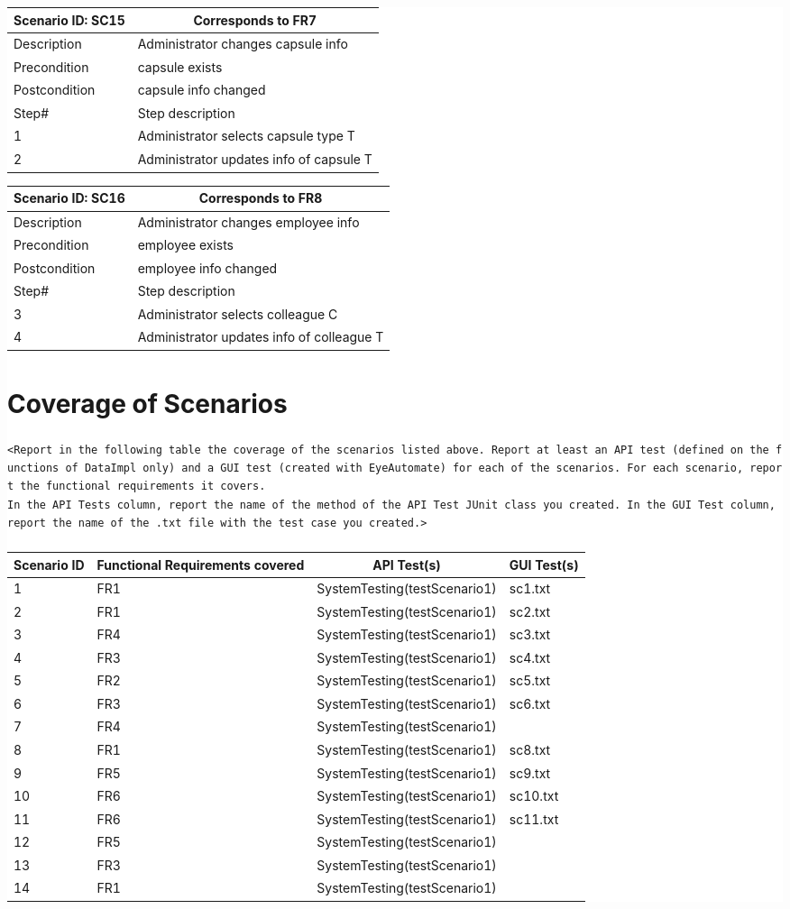 | Scenario ID: SC15 | Corresponds to FR7	                             						 	 |
| ----------------- | ------------------------------------------------------------------------------ |
| Description       | Administrator changes capsule info           					 				 |
| Precondition      | capsule exists											 					 |
| Postcondition     | capsule info changed  													     |
| Step#             | Step description                               								 |
| 1                 | Administrator selects capsule type T 				           					 |
| 2                 | Administrator updates info of capsule T              							 |

| Scenario ID: SC16 | Corresponds to FR8                             							 	 |
| ----------------- | ------------------------------------------------------------------------------ |
| Description       | Administrator changes employee info           								 |
| Precondition      | employee exists							 									 |
| Postcondition     | employee info changed  								 					     |
| Step#             | Step description                               								 |
| 3                 | Administrator selects colleague C		           								 |
| 4                 | Administrator updates info of colleague T              						 |


# Coverage of Scenarios

```
<Report in the following table the coverage of the scenarios listed above. Report at least an API test (defined on the functions of DataImpl only) and a GUI test (created with EyeAutomate) for each of the scenarios. For each scenario, report the functional requirements it covers.
In the API Tests column, report the name of the method of the API Test JUnit class you created. In the GUI Test column, report the name of the .txt file with the test case you created.>
```

### 

| Scenario ID | Functional Requirements covered | API Test(s) | GUI Test(s) |
| ----------- | ------------------------------- | ----------- | ----------- |
| 1           | FR1                             | SystemTesting(testScenario1)  | sc1.txt     |
| 2           | FR1                             | SystemTesting(testScenario1)  | sc2.txt     |
| 3	          | FR4                             | SystemTesting(testScenario1)  | sc3.txt     |
| 4           | FR3                             | SystemTesting(testScenario1)  | sc4.txt     |
| 5           | FR2                             | SystemTesting(testScenario1)  | sc5.txt     |
| 6           | FR3                             | SystemTesting(testScenario1)  | sc6.txt     |
| 7           | FR4                             | SystemTesting(testScenario1)  |             |
| 8           | FR1                             | SystemTesting(testScenario1)  | sc8.txt     |
| 9           | FR5                             | SystemTesting(testScenario1)  | sc9.txt     |
| 10          | FR6                             | SystemTesting(testScenario1)  | sc10.txt    |
| 11          | FR6                             | SystemTesting(testScenario1)  | sc11.txt    |
| 12          | FR5                             | SystemTesting(testScenario1)  |             |
| 13          | FR3                             | SystemTesting(testScenario1)  |             |
| 14          | FR1                             | SystemTesting(testScenario1)  | 		      |